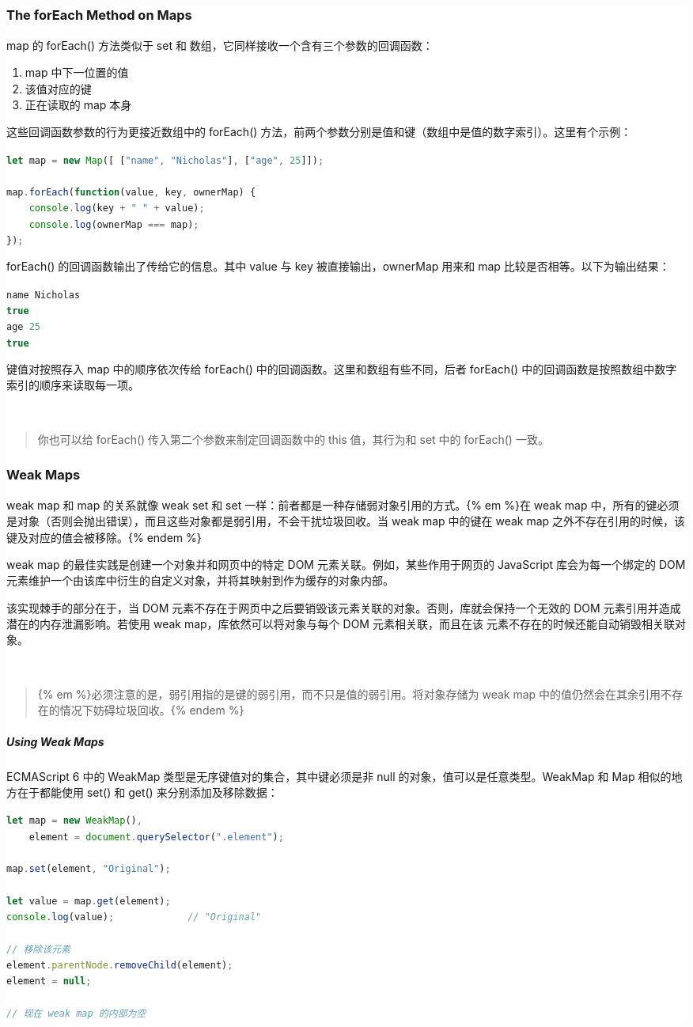 
### The forEach Method on Maps

map 的 forEach() 方法类似于 set 和 数组，它同样接收一个含有三个参数的回调函数：

1. map 中下一位置的值
2. 该值对应的键
3. 正在读取的 map 本身


这些回调函数参数的行为更接近数组中的 forEach() 方法，前两个参数分别是值和键（数组中是值的数字索引）。这里有个示例：

```js
let map = new Map([ ["name", "Nicholas"], ["age", 25]]);

map.forEach(function(value, key, ownerMap) {
    console.log(key + " " + value);
    console.log(ownerMap === map);
});
```

forEach() 的回调函数输出了传给它的信息。其中 value 与 key 被直接输出，ownerMap 用来和 map 比较是否相等。以下为输出结果：

```js
name Nicholas
true
age 25
true
```

键值对按照存入 map 中的顺序依次传给 forEach() 中的回调函数。这里和数组有些不同，后者 forEach() 中的回调函数是按照数组中数字索引的顺序来读取每一项。

<br />

> 你也可以给 forEach() 传入第二个参数来制定回调函数中的 this 值，其行为和 set 中的 forEach() 一致。


### Weak Maps

weak map 和 map 的关系就像 weak set 和 set 一样：前者都是一种存储弱对象引用的方式。{% em %}在 weak map 中，所有的键必须是对象（否则会抛出错误），而且这些对象都是弱引用，不会干扰垃圾回收。当 weak map 中的键在 weak map 之外不存在引用的时候，该键及对应的值会被移除。{% endem %}

weak map 的最佳实践是创建一个对象并和网页中的特定 DOM 元素关联。例如，某些作用于网页的 JavaScript 库会为每一个绑定的 DOM 元素维护一个由该库中衍生的自定义对象，并将其映射到作为缓存的对象内部。

该实现棘手的部分在于，当 DOM 元素不存在于网页中之后要销毁该元素关联的对象。否则，库就会保持一个无效的 DOM 元素引用并造成潜在的内存泄漏影响。若使用 weak map，库依然可以将对象与每个 DOM 元素相关联，而且在该 元素不存在的时候还能自动销毁相关联对象。

<br />

> {% em %}必须注意的是，弱引用指的是键的弱引用，而不只是值的弱引用。将对象存储为 weak map 中的值仍然会在其余引用不存在的情况下妨碍垃圾回收。{% endem %}


##### Using Weak Maps


ECMAScript 6 中的 WeakMap 类型是无序键值对的集合，其中键必须是非 null 的对象，值可以是任意类型。WeakMap 和 Map 相似的地方在于都能使用 set() 和 get() 来分别添加及移除数据：

```js
let map = new WeakMap(),
    element = document.querySelector(".element");

map.set(element, "Original");

let value = map.get(element);
console.log(value);             // "Original"

// 移除该元素
element.parentNode.removeChild(element);
element = null;

// 现在 weak map 的内部为空
```